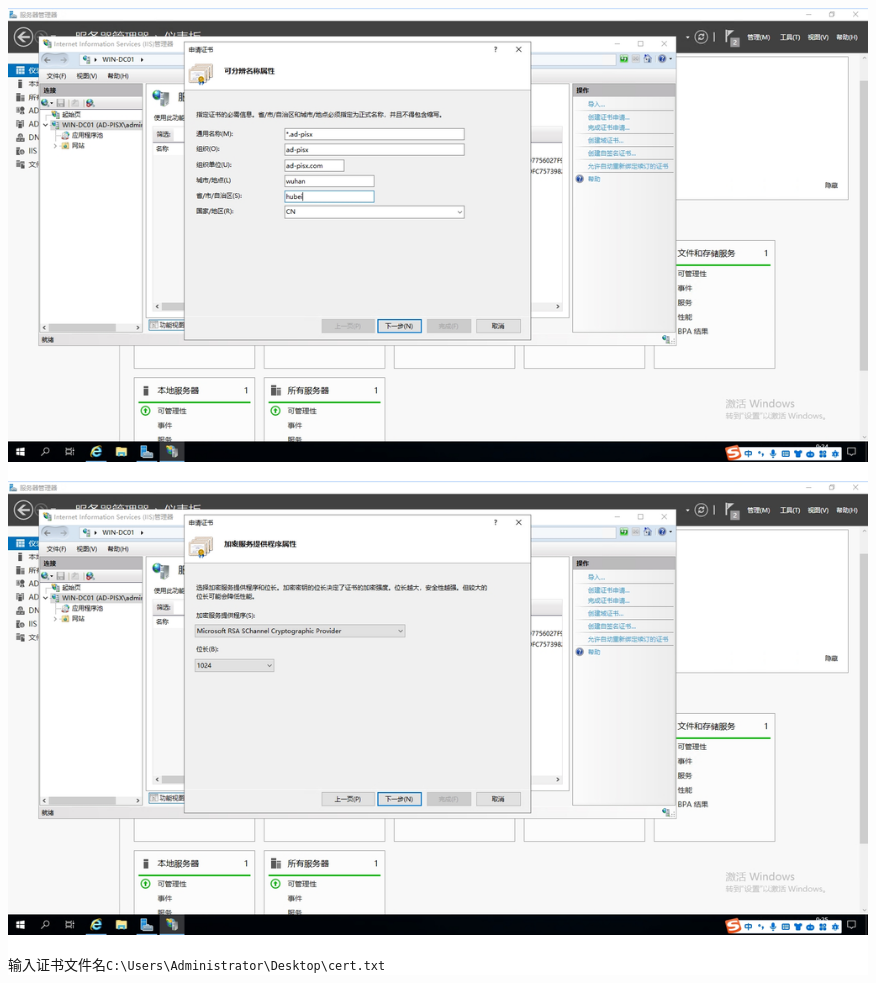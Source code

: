 ![img](./img/6/6-20.png)


![img](./img/6/6-21.png)

输入证书文件名`C:\Users\Administrator\Desktop\cert.txt`
